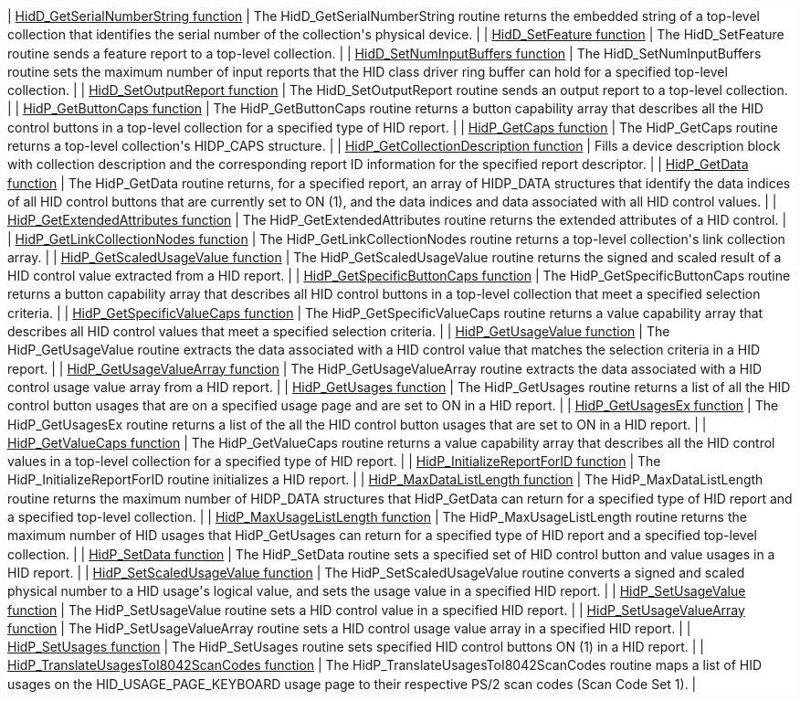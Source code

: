 | [HidD_GetSerialNumberString function](..\hidsdi\nf-hidsdi-hidd_getserialnumberstring.md) | The HidD_GetSerialNumberString routine returns the embedded string of a top-level collection that identifies the serial number of the collection's physical device. |
| [HidD_SetFeature function](..\hidsdi\nf-hidsdi-hidd_setfeature.md) | The HidD_SetFeature routine sends a feature report to a top-level collection. |
| [HidD_SetNumInputBuffers function](..\hidsdi\nf-hidsdi-hidd_setnuminputbuffers.md) | The HidD_SetNumInputBuffers routine sets the maximum number of input reports that the HID class driver ring buffer can hold for a specified top-level collection. |
| [HidD_SetOutputReport function](..\hidsdi\nf-hidsdi-hidd_setoutputreport.md) | The HidD_SetOutputReport routine sends an output report to a top-level collection. |
| [HidP_GetButtonCaps function](..\hidpi\nf-hidpi-hidp_getbuttoncaps.md) | The HidP_GetButtonCaps routine returns a button capability array that describes all the HID control buttons in a top-level collection for a specified type of HID report. |
| [HidP_GetCaps function](..\hidpi\nf-hidpi-hidp_getcaps.md) | The HidP_GetCaps routine returns a top-level collection's HIDP_CAPS structure. |
| [HidP_GetCollectionDescription function](..\hidpddi\nf-hidpddi-hidp_getcollectiondescription.md) | Fills a device description block with collection description and the corresponding report ID information for the specified report descriptor. |
| [HidP_GetData function](..\hidpi\nf-hidpi-hidp_getdata.md) | The HidP_GetData routine returns, for a specified report, an array of HIDP_DATA structures that identify the data indices of all HID control buttons that are currently set to ON (1), and the data indices and data associated with all HID control values. |
| [HidP_GetExtendedAttributes function](..\hidpi\nf-hidpi-hidp_getextendedattributes.md) | The HidP_GetExtendedAttributes routine returns the extended attributes of a HID control. |
| [HidP_GetLinkCollectionNodes function](..\hidpi\nf-hidpi-hidp_getlinkcollectionnodes.md) | The HidP_GetLinkCollectionNodes routine returns a top-level collection's link collection array. |
| [HidP_GetScaledUsageValue function](..\hidpi\nf-hidpi-hidp_getscaledusagevalue.md) | The HidP_GetScaledUsageValue routine returns the signed and scaled result of a HID control value extracted from a HID report. |
| [HidP_GetSpecificButtonCaps function](..\hidpi\nf-hidpi-hidp_getspecificbuttoncaps.md) | The HidP_GetSpecificButtonCaps routine returns a button capability array that describes all HID control buttons in a top-level collection that meet a specified selection criteria. |
| [HidP_GetSpecificValueCaps function](..\hidpi\nf-hidpi-hidp_getspecificvaluecaps.md) | The HidP_GetSpecificValueCaps routine returns a value capability array that describes all HID control values that meet a specified selection criteria. |
| [HidP_GetUsageValue function](..\hidpi\nf-hidpi-hidp_getusagevalue.md) | The HidP_GetUsageValue routine extracts the data associated with a HID control value that matches the selection criteria in a HID report. |
| [HidP_GetUsageValueArray function](..\hidpi\nf-hidpi-hidp_getusagevaluearray.md) | The HidP_GetUsageValueArray routine extracts the data associated with a HID control usage value array from a HID report. |
| [HidP_GetUsages function](..\hidpi\nf-hidpi-hidp_getusages.md) | The HidP_GetUsages routine returns a list of all the HID control button usages that are on a specified usage page and are set to ON in a HID report. |
| [HidP_GetUsagesEx function](..\hidpi\nf-hidpi-hidp_getusagesex.md) | The HidP_GetUsagesEx routine returns a list of the all the HID control button usages that are set to ON in a HID report. |
| [HidP_GetValueCaps function](..\hidpi\nf-hidpi-hidp_getvaluecaps.md) | The HidP_GetValueCaps routine returns a value capability array that describes all the HID control values in a top-level collection for a specified type of HID report. |
| [HidP_InitializeReportForID function](..\hidpi\nf-hidpi-hidp_initializereportforid.md) | The HidP_InitializeReportForID routine initializes a HID report. |
| [HidP_MaxDataListLength function](..\hidpi\nf-hidpi-hidp_maxdatalistlength.md) | The HidP_MaxDataListLength routine returns the maximum number of HIDP_DATA structures that HidP_GetData can return for a specified type of HID report and a specified top-level collection. |
| [HidP_MaxUsageListLength function](..\hidpi\nf-hidpi-hidp_maxusagelistlength.md) | The HidP_MaxUsageListLength routine returns the maximum number of HID usages that HidP_GetUsages can return for a specified type of HID report and a specified top-level collection. |
| [HidP_SetData function](..\hidpi\nf-hidpi-hidp_setdata.md) | The HidP_SetData routine sets a specified set of HID control button and value usages in a HID report. |
| [HidP_SetScaledUsageValue function](..\hidpi\nf-hidpi-hidp_setscaledusagevalue.md) | The HidP_SetScaledUsageValue routine converts a signed and scaled physical number to a HID usage's logical value, and sets the usage value in a specified HID report. |
| [HidP_SetUsageValue function](..\hidpi\nf-hidpi-hidp_setusagevalue.md) | The HidP_SetUsageValue routine sets a HID control value in a specified HID report. |
| [HidP_SetUsageValueArray function](..\hidpi\nf-hidpi-hidp_setusagevaluearray.md) | The HidP_SetUsageValueArray routine sets a HID control usage value array in a specified HID report. |
| [HidP_SetUsages function](..\hidpi\nf-hidpi-hidp_setusages.md) | The HidP_SetUsages routine sets specified HID control buttons ON (1) in a HID report. |
| [HidP_TranslateUsagesToI8042ScanCodes function](..\hidpi\nf-hidpi-hidp_translateusagestoi8042scancodes.md) | The HidP_TranslateUsagesToI8042ScanCodes routine maps a list of HID usages on the HID_USAGE_PAGE_KEYBOARD usage page to their respective PS/2 scan codes (Scan Code Set 1). |